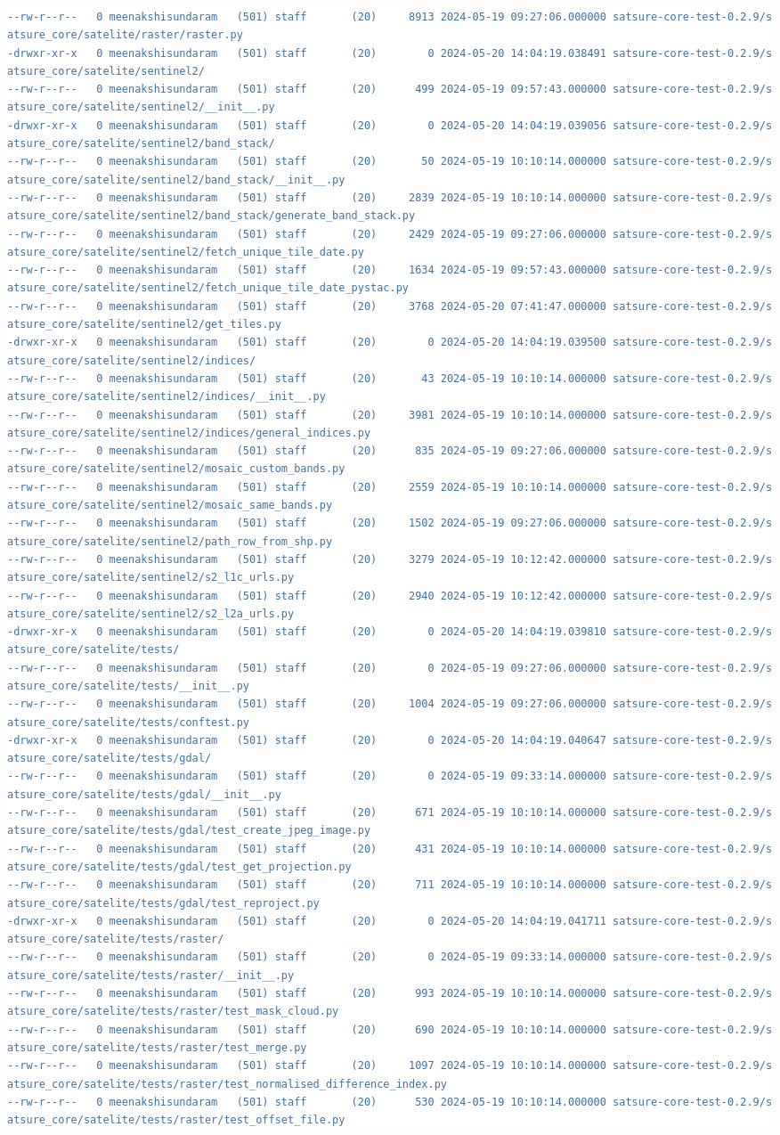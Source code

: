 ```diff
--rw-r--r--   0 meenakshisundaram   (501) staff       (20)     8913 2024-05-19 09:27:06.000000 satsure-core-test-0.2.9/satsure_core/satelite/raster/raster.py
-drwxr-xr-x   0 meenakshisundaram   (501) staff       (20)        0 2024-05-20 14:04:19.038491 satsure-core-test-0.2.9/satsure_core/satelite/sentinel2/
--rw-r--r--   0 meenakshisundaram   (501) staff       (20)      499 2024-05-19 09:57:43.000000 satsure-core-test-0.2.9/satsure_core/satelite/sentinel2/__init__.py
-drwxr-xr-x   0 meenakshisundaram   (501) staff       (20)        0 2024-05-20 14:04:19.039056 satsure-core-test-0.2.9/satsure_core/satelite/sentinel2/band_stack/
--rw-r--r--   0 meenakshisundaram   (501) staff       (20)       50 2024-05-19 10:10:14.000000 satsure-core-test-0.2.9/satsure_core/satelite/sentinel2/band_stack/__init__.py
--rw-r--r--   0 meenakshisundaram   (501) staff       (20)     2839 2024-05-19 10:10:14.000000 satsure-core-test-0.2.9/satsure_core/satelite/sentinel2/band_stack/generate_band_stack.py
--rw-r--r--   0 meenakshisundaram   (501) staff       (20)     2429 2024-05-19 09:27:06.000000 satsure-core-test-0.2.9/satsure_core/satelite/sentinel2/fetch_unique_tile_date.py
--rw-r--r--   0 meenakshisundaram   (501) staff       (20)     1634 2024-05-19 09:57:43.000000 satsure-core-test-0.2.9/satsure_core/satelite/sentinel2/fetch_unique_tile_date_pystac.py
--rw-r--r--   0 meenakshisundaram   (501) staff       (20)     3768 2024-05-20 07:41:47.000000 satsure-core-test-0.2.9/satsure_core/satelite/sentinel2/get_tiles.py
-drwxr-xr-x   0 meenakshisundaram   (501) staff       (20)        0 2024-05-20 14:04:19.039500 satsure-core-test-0.2.9/satsure_core/satelite/sentinel2/indices/
--rw-r--r--   0 meenakshisundaram   (501) staff       (20)       43 2024-05-19 10:10:14.000000 satsure-core-test-0.2.9/satsure_core/satelite/sentinel2/indices/__init__.py
--rw-r--r--   0 meenakshisundaram   (501) staff       (20)     3981 2024-05-19 10:10:14.000000 satsure-core-test-0.2.9/satsure_core/satelite/sentinel2/indices/general_indices.py
--rw-r--r--   0 meenakshisundaram   (501) staff       (20)      835 2024-05-19 09:27:06.000000 satsure-core-test-0.2.9/satsure_core/satelite/sentinel2/mosaic_custom_bands.py
--rw-r--r--   0 meenakshisundaram   (501) staff       (20)     2559 2024-05-19 10:10:14.000000 satsure-core-test-0.2.9/satsure_core/satelite/sentinel2/mosaic_same_bands.py
--rw-r--r--   0 meenakshisundaram   (501) staff       (20)     1502 2024-05-19 09:27:06.000000 satsure-core-test-0.2.9/satsure_core/satelite/sentinel2/path_row_from_shp.py
--rw-r--r--   0 meenakshisundaram   (501) staff       (20)     3279 2024-05-19 10:12:42.000000 satsure-core-test-0.2.9/satsure_core/satelite/sentinel2/s2_l1c_urls.py
--rw-r--r--   0 meenakshisundaram   (501) staff       (20)     2940 2024-05-19 10:12:42.000000 satsure-core-test-0.2.9/satsure_core/satelite/sentinel2/s2_l2a_urls.py
-drwxr-xr-x   0 meenakshisundaram   (501) staff       (20)        0 2024-05-20 14:04:19.039810 satsure-core-test-0.2.9/satsure_core/satelite/tests/
--rw-r--r--   0 meenakshisundaram   (501) staff       (20)        0 2024-05-19 09:27:06.000000 satsure-core-test-0.2.9/satsure_core/satelite/tests/__init__.py
--rw-r--r--   0 meenakshisundaram   (501) staff       (20)     1004 2024-05-19 09:27:06.000000 satsure-core-test-0.2.9/satsure_core/satelite/tests/conftest.py
-drwxr-xr-x   0 meenakshisundaram   (501) staff       (20)        0 2024-05-20 14:04:19.040647 satsure-core-test-0.2.9/satsure_core/satelite/tests/gdal/
--rw-r--r--   0 meenakshisundaram   (501) staff       (20)        0 2024-05-19 09:33:14.000000 satsure-core-test-0.2.9/satsure_core/satelite/tests/gdal/__init__.py
--rw-r--r--   0 meenakshisundaram   (501) staff       (20)      671 2024-05-19 10:10:14.000000 satsure-core-test-0.2.9/satsure_core/satelite/tests/gdal/test_create_jpeg_image.py
--rw-r--r--   0 meenakshisundaram   (501) staff       (20)      431 2024-05-19 10:10:14.000000 satsure-core-test-0.2.9/satsure_core/satelite/tests/gdal/test_get_projection.py
--rw-r--r--   0 meenakshisundaram   (501) staff       (20)      711 2024-05-19 10:10:14.000000 satsure-core-test-0.2.9/satsure_core/satelite/tests/gdal/test_reproject.py
-drwxr-xr-x   0 meenakshisundaram   (501) staff       (20)        0 2024-05-20 14:04:19.041711 satsure-core-test-0.2.9/satsure_core/satelite/tests/raster/
--rw-r--r--   0 meenakshisundaram   (501) staff       (20)        0 2024-05-19 09:33:14.000000 satsure-core-test-0.2.9/satsure_core/satelite/tests/raster/__init__.py
--rw-r--r--   0 meenakshisundaram   (501) staff       (20)      993 2024-05-19 10:10:14.000000 satsure-core-test-0.2.9/satsure_core/satelite/tests/raster/test_mask_cloud.py
--rw-r--r--   0 meenakshisundaram   (501) staff       (20)      690 2024-05-19 10:10:14.000000 satsure-core-test-0.2.9/satsure_core/satelite/tests/raster/test_merge.py
--rw-r--r--   0 meenakshisundaram   (501) staff       (20)     1097 2024-05-19 10:10:14.000000 satsure-core-test-0.2.9/satsure_core/satelite/tests/raster/test_normalised_difference_index.py
--rw-r--r--   0 meenakshisundaram   (501) staff       (20)      530 2024-05-19 10:10:14.000000 satsure-core-test-0.2.9/satsure_core/satelite/tests/raster/test_offset_file.py
```